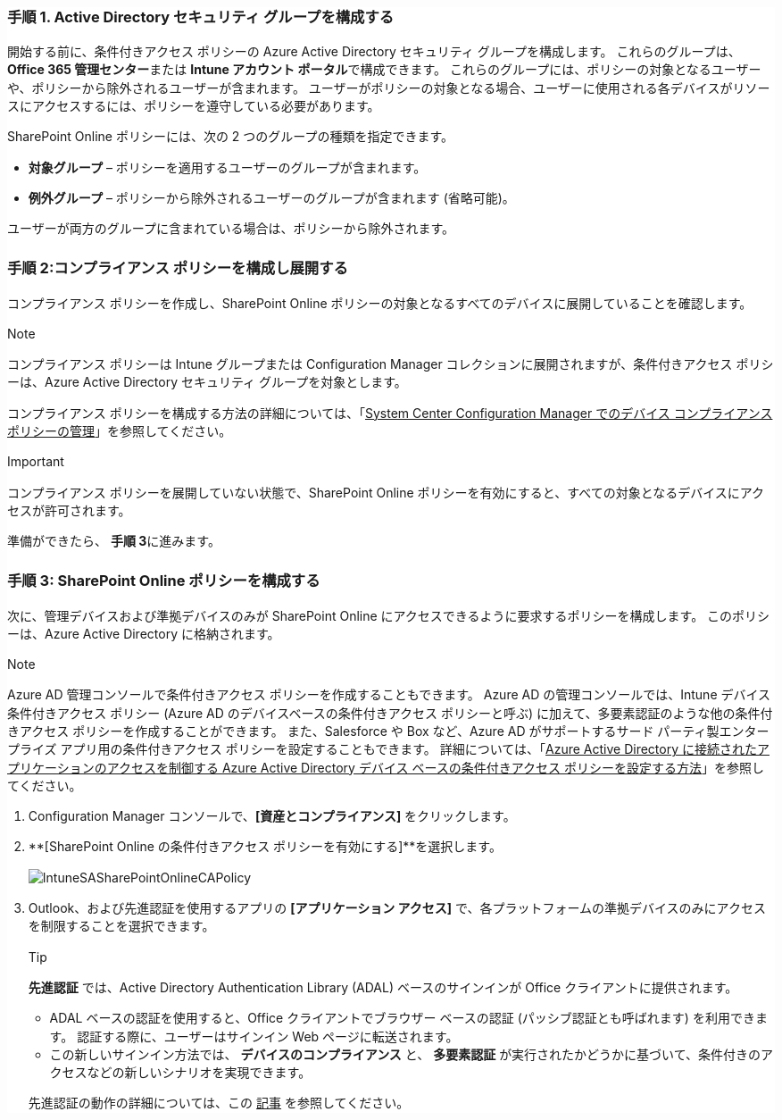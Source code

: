 ### <a name="step-1-configure-active-directory-security-groups"></a>手順 1. Active Directory セキュリティ グループを構成する  
 開始する前に、条件付きアクセス ポリシーの Azure Active Directory セキュリティ グループを構成します。 これらのグループは、 **Office 365 管理センター**または **Intune アカウント ポータル**で構成できます。 これらのグループには、ポリシーの対象となるユーザーや、ポリシーから除外されるユーザーが含まれます。 ユーザーがポリシーの対象となる場合、ユーザーに使用される各デバイスがリソースにアクセスするには、ポリシーを遵守している必要があります。  

 SharePoint Online ポリシーには、次の 2 つのグループの種類を指定できます。  

-   **対象グループ** – ポリシーを適用するユーザーのグループが含まれます。  

-   **例外グループ** – ポリシーから除外されるユーザーのグループが含まれます (省略可能)。  

 ユーザーが両方のグループに含まれている場合は、ポリシーから除外されます。  

### <a name="step-2-configure-and-deploy-a-compliance-policy"></a>手順 2:コンプライアンス ポリシーを構成し展開する  
 コンプライアンス ポリシーを作成し、SharePoint Online ポリシーの対象となるすべてのデバイスに展開していることを確認します。  

> [!NOTE]  
>  コンプライアンス ポリシーは Intune グループまたは Configuration Manager コレクションに展開されますが、条件付きアクセス ポリシーは、Azure Active Directory セキュリティ グループを対象とします。  

 コンプライアンス ポリシーを構成する方法の詳細については、「[System Center Configuration Manager でのデバイス コンプライアンス ポリシーの管理](../../protect/deploy-use/device-compliance-policies.md)」を参照してください。  

> [!IMPORTANT]  
>  コンプライアンス ポリシーを展開していない状態で、SharePoint Online ポリシーを有効にすると、すべての対象となるデバイスにアクセスが許可されます。  

 準備ができたら、 **手順 3**に進みます。  

###  <a name="BKMK_OneDrive"></a> 手順 3: SharePoint Online ポリシーを構成する  


 次に、管理デバイスおよび準拠デバイスのみが SharePoint Online にアクセスできるように要求するポリシーを構成します。 このポリシーは、Azure Active Directory に格納されます。

 >[!NOTE]
 >Azure AD 管理コンソールで条件付きアクセス ポリシーを作成することもできます。 Azure AD の管理コンソールでは、Intune デバイス条件付きアクセス ポリシー (Azure AD のデバイスベースの条件付きアクセス ポリシーと呼ぶ) に加えて、多要素認証のような他の条件付きアクセス ポリシーを作成することができます。 また、Salesforce や Box など、Azure AD がサポートするサード パーティ製エンタープライズ アプリ用の条件付きアクセス ポリシーを設定することもできます。 詳細については、「[Azure Active Directory に接続されたアプリケーションのアクセスを制御する Azure Active Directory デバイス ベースの条件付きアクセス ポリシーを設定する方法](https://azure.microsoft.com/en-us/documentation/articles/active-directory-conditional-access-policy-connected-applications/)」を参照してください。  

1.  Configuration Manager コンソールで、**[資産とコンプライアンス]** をクリックします。  

2.  **[SharePoint Online の条件付きアクセス ポリシーを有効にする]**を選択します。  

     ![IntuneSASharePointOnlineCAPolicy](media/IntuneSASharePointOnlineCAPolicy.png)  

3.  Outlook、および先進認証を使用するアプリの **[アプリケーション アクセス]** で、各プラットフォームの準拠デバイスのみにアクセスを制限することを選択できます。  

    > [!TIP]  
    >  **先進認証** では、Active Directory Authentication Library (ADAL) ベースのサインインが Office クライアントに提供されます。  
    >   
    >  -   ADAL ベースの認証を使用すると、Office クライアントでブラウザー ベースの認証 (パッシブ認証とも呼ばれます) を利用できます。  認証する際に、ユーザーはサインイン Web ページに転送されます。  
    > -   この新しいサインイン方法では、 **デバイスのコンプライアンス** と、 **多要素認証** が実行されたかどうかに基づいて、条件付きのアクセスなどの新しいシナリオを実現できます。  
    >   
    >  先進認証の動作の詳細については、この [記事](https://support.office.com/en-US/article/How-modern-authentication-works-for-Office-2013-and-Office-2016-client-apps-e4c45989-4b1a-462e-a81b-2a13191cf517) を参照してください。  
